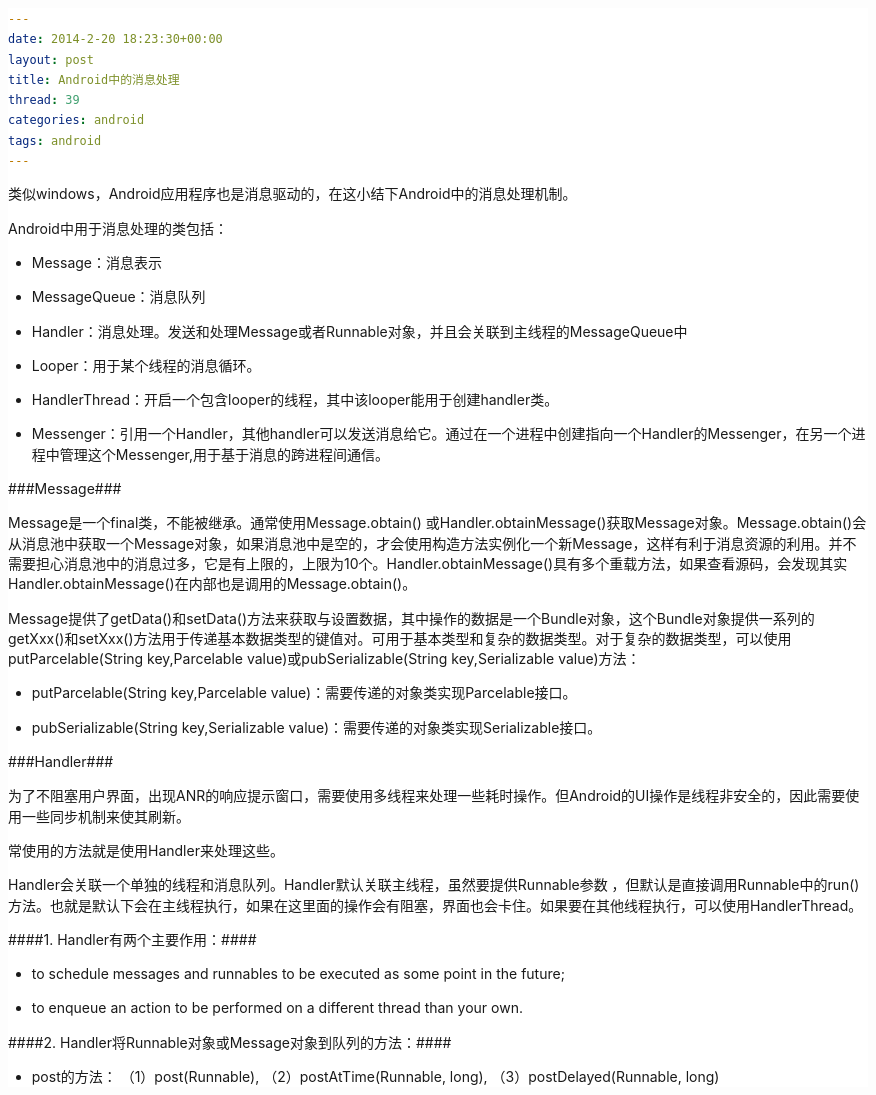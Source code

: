 ```yaml
---
date: 2014-2-20 18:23:30+00:00
layout: post
title: Android中的消息处理
thread: 39
categories: android
tags: android
---
```


类似windows，Android应用程序也是消息驱动的，在这小结下Android中的消息处理机制。

Android中用于消息处理的类包括：

- Message：消息表示

- MessageQueue：消息队列

- Handler：消息处理。发送和处理Message或者Runnable对象，并且会关联到主线程的MessageQueue中

- Looper：用于某个线程的消息循环。

- HandlerThread：开启一个包含looper的线程，其中该looper能用于创建handler类。

- Messenger：引用一个Handler，其他handler可以发送消息给它。通过在一个进程中创建指向一个Handler的Messenger，在另一个进程中管理这个Messenger,用于基于消息的跨进程间通信。

###Message###

Message是一个final类，不能被继承。通常使用Message.obtain() 或Handler.obtainMessage()获取Message对象。Message.obtain()会从消息池中获取一个Message对象，如果消息池中是空的，才会使用构造方法实例化一个新Message，这样有利于消息资源的利用。并不需要担心消息池中的消息过多，它是有上限的，上限为10个。Handler.obtainMessage()具有多个重载方法，如果查看源码，会发现其实Handler.obtainMessage()在内部也是调用的Message.obtain()。　　

Message提供了getData()和setData()方法来获取与设置数据，其中操作的数据是一个Bundle对象，这个Bundle对象提供一系列的getXxx()和setXxx()方法用于传递基本数据类型的键值对。可用于基本类型和复杂的数据类型。对于复杂的数据类型，可以使用putParcelable(String key,Parcelable value)或pubSerializable(String key,Serializable value)方法：

- putParcelable(String key,Parcelable value)：需要传递的对象类实现Parcelable接口。

- pubSerializable(String key,Serializable value)：需要传递的对象类实现Serializable接口。

###Handler###

为了不阻塞用户界面，出现ANR的响应提示窗口，需要使用多线程来处理一些耗时操作。但Android的UI操作是线程非安全的，因此需要使用一些同步机制来使其刷新。

常使用的方法就是使用Handler来处理这些。

Handler会关联一个单独的线程和消息队列。Handler默认关联主线程，虽然要提供Runnable参数 ，但默认是直接调用Runnable中的run()方法。也就是默认下会在主线程执行，如果在这里面的操作会有阻塞，界面也会卡住。如果要在其他线程执行，可以使用HandlerThread。

####1. Handler有两个主要作用：####

- to schedule messages and runnables to be executed as some point in the future; 

- to enqueue an action to be performed on a different thread than your own.

####2. Handler将Runnable对象或Message对象到队列的方法：####

- post的方法：  （1）post(Runnable), （2）postAtTime(Runnable, long), （3）postDelayed(Runnable, long)
